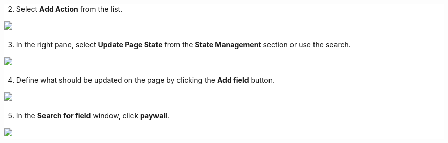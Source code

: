 2. Select **Add Action** from the list.

<Zoom>
  <img src={require('./FF_img/add-action.png').default}
  style={{
    border: '1px solid #727272', /* border width and color */
    width: '700px', /* image width */
    display: 'block', /* for alignment */
    margin: '0 auto' /* center alignment */
  }}
/>
</Zoom>

3. In the right pane, select **Update Page State** from the **State Management** section or use the search.
<Zoom>
  <img src={require('./FF_img/update-page-state.png').default}
  style={{
    border: '1px solid #727272', /* border width and color */
    width: '700px', /* image width */
    display: 'block', /* for alignment */
    margin: '0 auto' /* center alignment */
  }}
/>
</Zoom>

4. Define what should be updated on the page by clicking the **Add field** button.

<Zoom>
  <img src={require('./FF_img/update-page-state-add-field.png').default}
  style={{
    border: '1px solid #727272', /* border width and color */
    width: '700px', /* image width */
    display: 'block', /* for alignment */
    margin: '0 auto' /* center alignment */
  }}
/>
</Zoom>

5. In the **Search for field** window, click **paywall**. 
<Zoom>
  <img src={require('./FF_img/field-paywall.png').default}
  style={{
    border: '1px solid #727272', /* border width and color */
    width: '700px', /* image width */
    display: 'block', /* for alignment */
    margin: '0 auto' /* center alignment */
  }}
/>
</Zoom>
